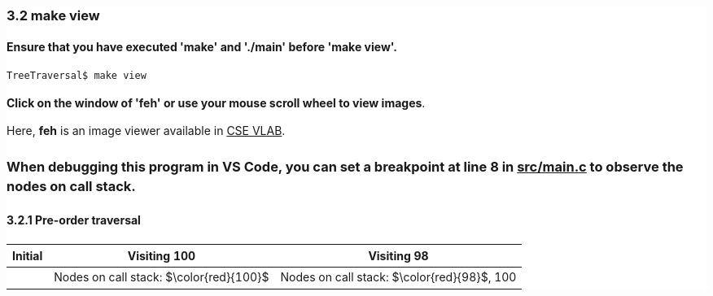 ### 3.2 make view

**Ensure that you have executed 'make' and './main' before 'make view'.**


```sh
TreeTraversal$ make view
```

**Click on the window of 'feh' or use your mouse scroll wheel to view images**.

Here, **feh** is an image viewer available in [CSE VLAB](https://vlabgateway.cse.unsw.edu.au/).

### When debugging this program in VS Code, you can set a breakpoint at line 8 in [src/main.c](./src/main.c) to observe the nodes on call stack.

#### 3.2.1 Pre-order traversal

| Initial | Visiting 100  |  Visiting 98  |
|:-------------:|:-------------:|:-------------:|
| | Nodes on call stack: $\color{red}{100}$ | Nodes on call stack: $\color{red}{98}$, 100|